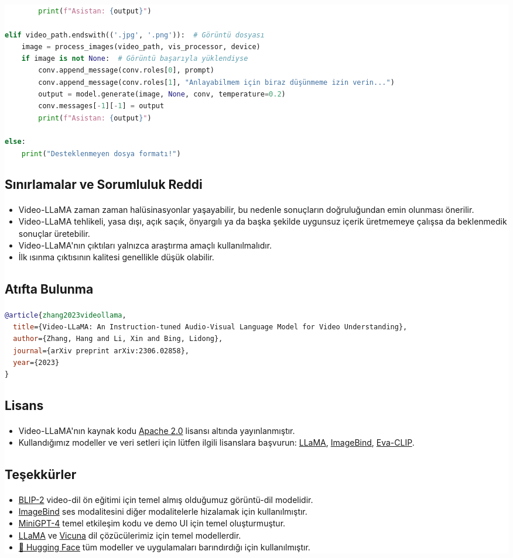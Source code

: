 ```python
        print(f"Asistan: {output}")

elif video_path.endswith(('.jpg', '.png')):  # Görüntü dosyası
    image = process_images(video_path, vis_processor, device)
    if image is not None:  # Görüntü başarıyla yüklendiyse
        conv.append_message(conv.roles[0], prompt)
        conv.append_message(conv.roles[1], "Anlayabilmem için biraz düşünmeme izin verin...")
        output = model.generate(image, None, conv, temperature=0.2)
        conv.messages[-1][-1] = output
        print(f"Asistan: {output}")

else:
    print("Desteklenmeyen dosya formatı!")
```

## Sınırlamalar ve Sorumluluk Reddi

* Video-LLaMA zaman zaman halüsinasyonlar yaşayabilir, bu nedenle sonuçların doğruluğundan emin olunması önerilir.
* Video-LLaMA tehlikeli, yasa dışı, açık saçık, önyargılı ya da başka şekilde uygunsuz içerik üretmemeye çalışsa da beklenmedik sonuçlar üretebilir.
* Video-LLaMA'nın çıktıları yalnızca araştırma amaçlı kullanılmalıdır.
* İlk ısınma çıktısının kalitesi genellikle düşük olabilir.

## Atıfta Bulunma

```bibtex
@article{zhang2023videollama,
  title={Video-LLaMA: An Instruction-tuned Audio-Visual Language Model for Video Understanding},
  author={Zhang, Hang and Li, Xin and Bing, Lidong},
  journal={arXiv preprint arXiv:2306.02858},
  year={2023}
}
```

## Lisans
- Video-LLaMA'nın kaynak kodu [Apache 2.0](LICENSE) lisansı altında yayınlanmıştır.
- Kullandığımız modeller ve veri setleri için lütfen ilgili lisanslara başvurun: [LLaMA](https://github.com/facebookresearch/llama), [ImageBind](https://github.com/facebookresearch/ImageBind), [Eva-CLIP](https://github.com/baaivision/EVA/tree/master/EVA-CLIP).

## Teşekkürler
- [BLIP-2](https://huggingface.co/docs/transformers/main/model_doc/blip-2) video-dil ön eğitimi için temel almış olduğumuz görüntü-dil modelidir.
- [ImageBind](https://github.com/facebookresearch/ImageBind) ses modalitesini diğer modalitelerle hizalamak için kullanılmıştır.
- [MiniGPT-4](https://github.com/Vision-CAIR/MiniGPT-4) temel etkileşim kodu ve demo UI için temel oluşturmuştur.
- [LLaMA](https://github.com/facebookresearch/llama) ve [Vicuna](https://github.com/lm-sys/FastChat) dil çözücülerimiz için temel modellerdir.
- [🤗 Hugging Face](https://github.com/huggingface) tüm modeller ve uygulamaları barındırdığı için kullanılmıştır.